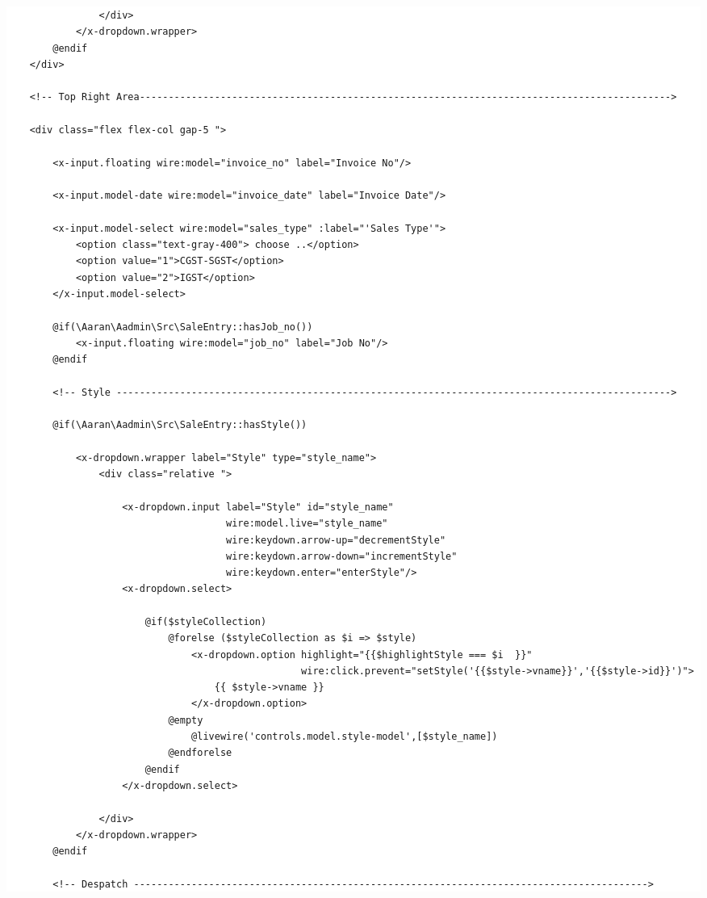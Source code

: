                     </div>
                </x-dropdown.wrapper>
            @endif
        </div>

        <!-- Top Right Area-------------------------------------------------------------------------------------------->

        <div class="flex flex-col gap-5 ">

            <x-input.floating wire:model="invoice_no" label="Invoice No"/>

            <x-input.model-date wire:model="invoice_date" label="Invoice Date"/>

            <x-input.model-select wire:model="sales_type" :label="'Sales Type'">
                <option class="text-gray-400"> choose ..</option>
                <option value="1">CGST-SGST</option>
                <option value="2">IGST</option>
            </x-input.model-select>

            @if(\Aaran\Aadmin\Src\SaleEntry::hasJob_no())
                <x-input.floating wire:model="job_no" label="Job No"/>
            @endif

            <!-- Style ------------------------------------------------------------------------------------------------>

            @if(\Aaran\Aadmin\Src\SaleEntry::hasStyle())

                <x-dropdown.wrapper label="Style" type="style_name">
                    <div class="relative ">

                        <x-dropdown.input label="Style" id="style_name"
                                          wire:model.live="style_name"
                                          wire:keydown.arrow-up="decrementStyle"
                                          wire:keydown.arrow-down="incrementStyle"
                                          wire:keydown.enter="enterStyle"/>
                        <x-dropdown.select>

                            @if($styleCollection)
                                @forelse ($styleCollection as $i => $style)
                                    <x-dropdown.option highlight="{{$highlightStyle === $i  }}"
                                                       wire:click.prevent="setStyle('{{$style->vname}}','{{$style->id}}')">
                                        {{ $style->vname }}
                                    </x-dropdown.option>
                                @empty
                                    @livewire('controls.model.style-model',[$style_name])
                                @endforelse
                            @endif
                        </x-dropdown.select>

                    </div>
                </x-dropdown.wrapper>
            @endif

            <!-- Despatch ----------------------------------------------------------------------------------------->
